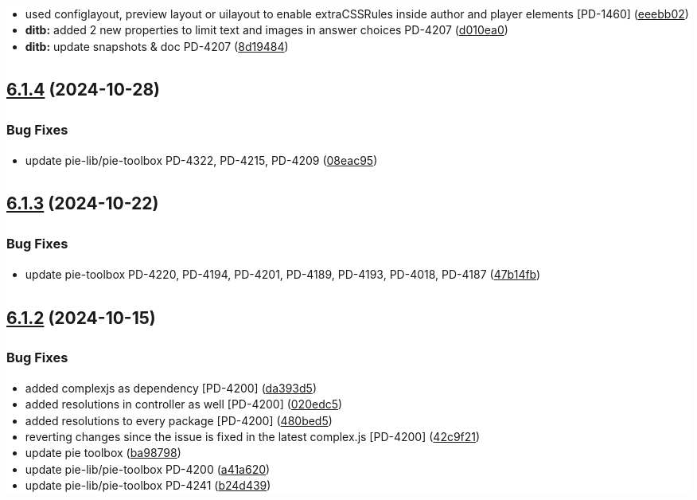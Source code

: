 * used configlayout, preview layout or uilayout to enable extraCSSRules inside author and player elements [PD-1460] ([eeebb02](https://github.com/pie-framework/pie-elements/commit/eeebb02f200208620c1af56366a22bf65944ba3e))
* **ditb:** added 2 new properties to limit text and images in answer choices PD-4207 ([d010ea0](https://github.com/pie-framework/pie-elements/commit/d010ea054d042b717ceffbe10be54c445fdb521c))
* **ditb:** update snapshots & doc PD-4207 ([8d19484](https://github.com/pie-framework/pie-elements/commit/8d19484225f4bc3db8fe82afe247570586a121f6))





## [6.1.4](https://github.com/pie-framework/pie-elements/compare/@pie-element/drag-in-the-blank@6.1.3...@pie-element/drag-in-the-blank@6.1.4) (2024-10-28)


### Bug Fixes

* update pie-lib/pie-toolbox PD-4322, PD-4215, PD-4209 ([08eac95](https://github.com/pie-framework/pie-elements/commit/08eac95fd3e1a79b420fbc88cd0c7436ba284c3c))





## [6.1.3](https://github.com/pie-framework/pie-elements/compare/@pie-element/drag-in-the-blank@6.1.2...@pie-element/drag-in-the-blank@6.1.3) (2024-10-22)


### Bug Fixes

* update pie-toolbox PD-4220, PD-4194, PD-4201, PD-4189, PD-4193, PD-4018, PD-4187 ([47b14fb](https://github.com/pie-framework/pie-elements/commit/47b14fbd80a04494511bc0ae44196b4e0175f0bb))





## [6.1.2](https://github.com/pie-framework/pie-elements/compare/@pie-element/drag-in-the-blank@6.1.1...@pie-element/drag-in-the-blank@6.1.2) (2024-10-15)


### Bug Fixes

* added complexjs as dependency [PD-4200] ([da393d5](https://github.com/pie-framework/pie-elements/commit/da393d5ae8ef52f17b47ccf32967410a9263180e))
* added resolutions in controller as well [PD-4200] ([020edc5](https://github.com/pie-framework/pie-elements/commit/020edc5f0bb5de6bf8f344efd0a3b9b0b16b9dc7))
* added resolutions to every package [PD-4200] ([480bed5](https://github.com/pie-framework/pie-elements/commit/480bed5eddfc91ec9dbc7ca7e3f6d09b2a199e7d))
* reverting changes since the issue is fixed in the latest complex.js [PD-4200] ([42c9f21](https://github.com/pie-framework/pie-elements/commit/42c9f216c4d29b051156489beb43fa7093667eb7))
* update pie toolbox ([ba98798](https://github.com/pie-framework/pie-elements/commit/ba987984ebc2f856950611874436cf148a9a3963))
* update pie-lib/pie-toolbox PD-4200 ([a41a620](https://github.com/pie-framework/pie-elements/commit/a41a62036afe6aa8ef70493900c08875cff8eec2))
* update pie-lib/pie-toolbox PD-4241 ([b24d439](https://github.com/pie-framework/pie-elements/commit/b24d43945457792d403d0da62ce3e4b5b898ca46))
